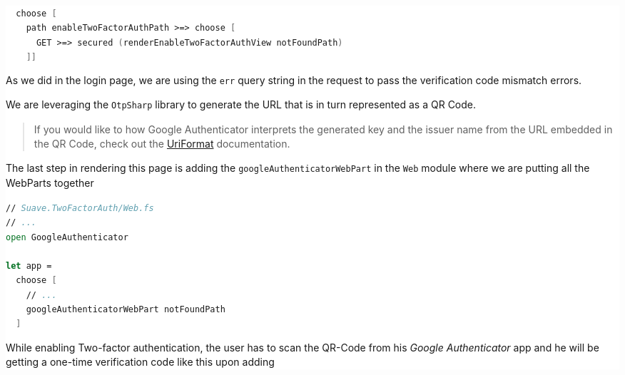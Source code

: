 ```fsharp
  choose [
    path enableTwoFactorAuthPath >=> choose [
      GET >=> secured (renderEnableTwoFactorAuthView notFoundPath)
    ]]
```
    
As we did in the login page, we are using the `err` query string in the request to pass the verification code mismatch errors.

We are leveraging the `OtpSharp` library to generate the URL that is in turn represented as a QR Code.

> If you would like to how Google Authenticator interprets the generated key and the issuer name from the URL embedded in the QR Code, check out the [UriFormat](https://github.com/google/google-authenticator/wiki/Key-Uri-Format) documentation.

The last step in rendering this page is adding the `googleAuthenticatorWebPart` in the `Web` module where we are putting all the WebParts together

```fsharp
// Suave.TwoFactorAuth/Web.fs
// ...
open GoogleAuthenticator

let app =
  choose [
    // ...
    googleAuthenticatorWebPart notFoundPath
  ]
```
  
While enabling Two-factor authentication, the user has to scan the QR-Code from his *Google Authenticator* app and he will be getting a one-time verification code like this upon adding
